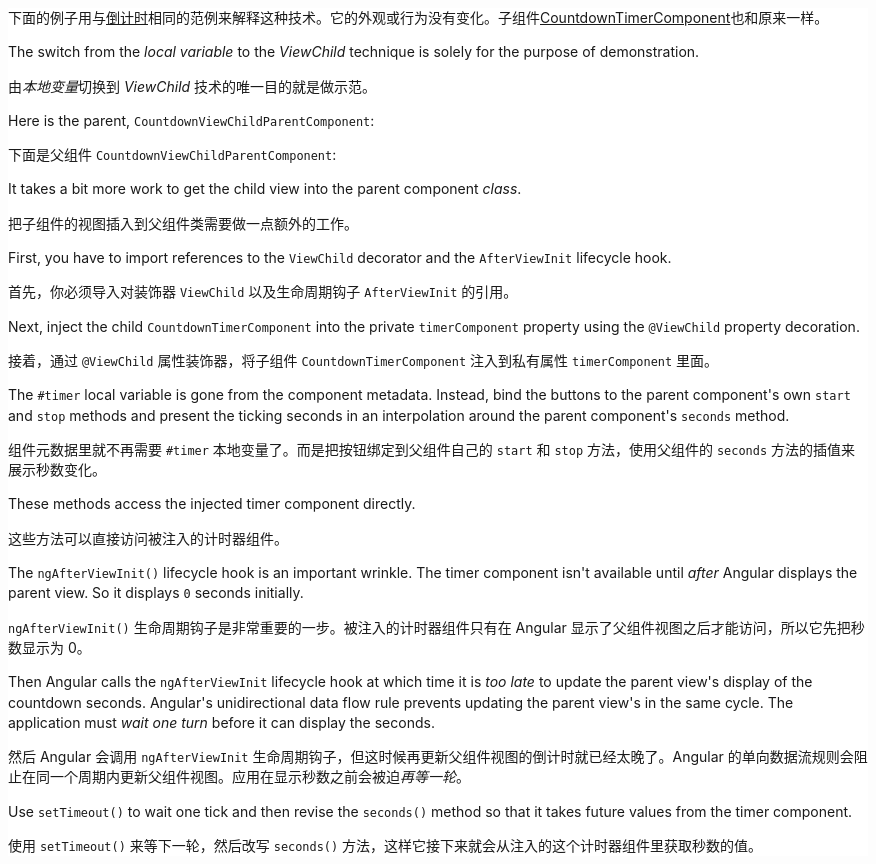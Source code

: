 下面的例子用与[倒计时](guide/component-interaction#countdown-timer-example)相同的范例来解释这种技术。它的外观或行为没有变化。子组件[CountdownTimerComponent](guide/component-interaction#countdown-timer-example)也和原来一样。

<div class="alert is-helpful">

The switch from the *local variable* to the *ViewChild* technique is solely for the purpose of demonstration.

由*本地变量*切换到 *ViewChild* 技术的唯一目的就是做示范。

</div>

Here is the parent, `CountdownViewChildParentComponent`:

下面是父组件 `CountdownViewChildParentComponent`:

<code-example header="component-interaction/src/app/countdown-parent.component.ts" path="component-interaction/src/app/countdown-parent.component.ts" region="vc"></code-example>

It takes a bit more work to get the child view into the parent component *class*.

把子组件的视图插入到父组件类需要做一点额外的工作。

First, you have to import references to the `ViewChild` decorator and the `AfterViewInit` lifecycle hook.

首先，你必须导入对装饰器 `ViewChild` 以及生命周期钩子 `AfterViewInit` 的引用。

Next, inject the child `CountdownTimerComponent` into the private `timerComponent` property using the `@ViewChild` property decoration.

接着，通过 `@ViewChild` 属性装饰器，将子组件 `CountdownTimerComponent` 注入到私有属性 `timerComponent` 里面。

The `#timer` local variable is gone from the component metadata.
Instead, bind the buttons to the parent component's own `start` and `stop` methods and present the ticking seconds in an interpolation around the parent component's `seconds` method.

组件元数据里就不再需要 `#timer` 本地变量了。而是把按钮绑定到父组件自己的 `start` 和 `stop` 方法，使用父组件的 `seconds` 方法的插值来展示秒数变化。

These methods access the injected timer component directly.

这些方法可以直接访问被注入的计时器组件。

The `ngAfterViewInit()` lifecycle hook is an important wrinkle.
The timer component isn't available until *after* Angular displays the parent view.
So it displays `0` seconds initially.

`ngAfterViewInit()` 生命周期钩子是非常重要的一步。被注入的计时器组件只有在 Angular 显示了父组件视图之后才能访问，所以它先把秒数显示为 0。

Then Angular calls the `ngAfterViewInit` lifecycle hook at which time it is *too late* to update the parent view's display of the countdown seconds.
Angular's unidirectional data flow rule prevents updating the parent view's in the same cycle.
The application must *wait one turn* before it can display the seconds.

然后 Angular 会调用 `ngAfterViewInit` 生命周期钩子，但这时候再更新父组件视图的倒计时就已经太晚了。Angular 的单向数据流规则会阻止在同一个周期内更新父组件视图。应用在显示秒数之前会被迫*再等一轮*。

Use `setTimeout()` to wait one tick and then revise the `seconds()` method so that it takes future values from the timer component.

使用 `setTimeout()` 来等下一轮，然后改写 `seconds()` 方法，这样它接下来就会从注入的这个计时器组件里获取秒数的值。
